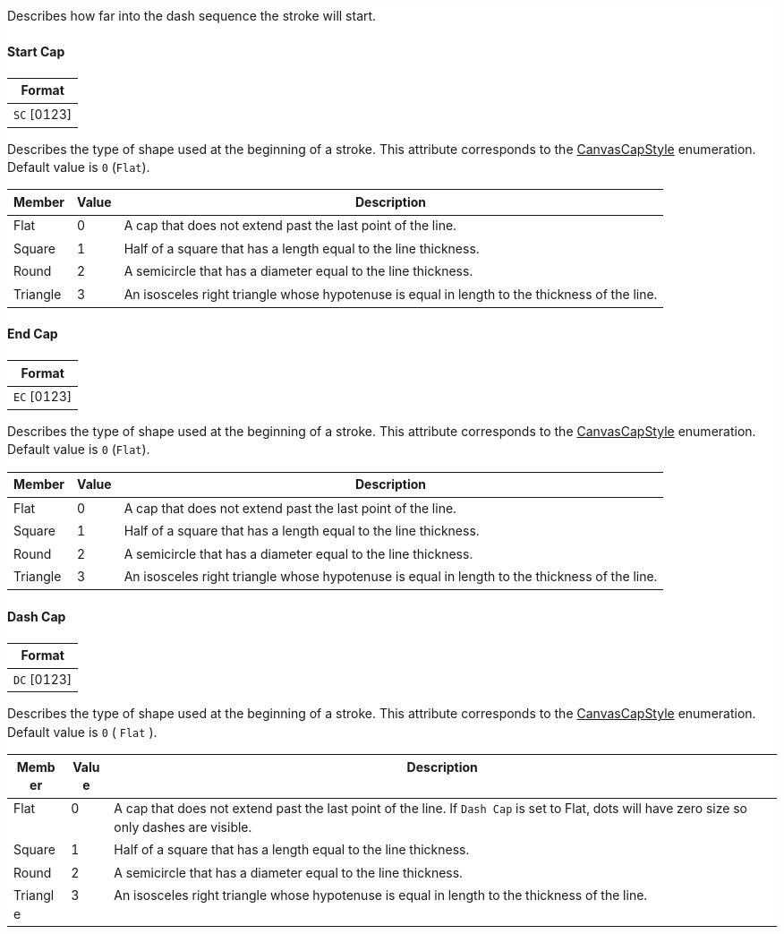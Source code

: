 Describes how far into the dash sequence the stroke will start.

#### Start Cap

| Format      |
| ----------- |
| `SC` [0123] |

Describes the type of shape used at the beginning of a stroke. This attribute corresponds to the
[CanvasCapStyle](https://microsoft.github.io/Win2D/html/T_Microsoft_Graphics_Canvas_Geometry_CanvasCapStyle.htm) enumeration. Default value is `0` (`Flat`).

| Member   | Value | Description                                                                                   |
| -------- | ----- | --------------------------------------------------------------------------------------------- |
| Flat     | 0     | A cap that does not extend past the last point of the line.                                   |
| Square   | 1     | Half of a square that has a length equal to the line thickness.                               |
| Round    | 2     | A semicircle that has a diameter equal to the line thickness.                                 |
| Triangle | 3     | An isosceles right triangle whose hypotenuse is equal in length to the thickness of the line. |

#### End Cap

| Format      |
| ----------- |
| `EC` [0123] |

Describes the type of shape used at the beginning of a stroke. This attribute corresponds to the
[CanvasCapStyle](https://microsoft.github.io/Win2D/html/T_Microsoft_Graphics_Canvas_Geometry_CanvasCapStyle.htm) enumeration. Default value is `0` (`Flat`).

| Member   | Value | Description                                                                                   |
| -------- | ----- | --------------------------------------------------------------------------------------------- |
| Flat     | 0     | A cap that does not extend past the last point of the line.                                   |
| Square   | 1     | Half of a square that has a length equal to the line thickness.                               |
| Round    | 2     | A semicircle that has a diameter equal to the line thickness.                                 |
| Triangle | 3     | An isosceles right triangle whose hypotenuse is equal in length to the thickness of the line. |

#### Dash Cap

| Format      |
| ----------- |
| `DC` [0123] |

Describes the type of shape used at the beginning of a stroke. This attribute corresponds to the
[CanvasCapStyle](https://microsoft.github.io/Win2D/html/T_Microsoft_Graphics_Canvas_Geometry_CanvasCapStyle.htm) enumeration. Default value is `0` ( `Flat` ).

| Member   | Value | Description                                                                                                                                    |
| -------- | ----- | ---------------------------------------------------------------------------------------------------------------------------------------------- |
| Flat     | 0     | A cap that does not extend past the last point of the line. If `Dash Cap` is set to Flat, dots will have zero size so only dashes are visible. |
| Square   | 1     | Half of a square that has a length equal to the line thickness.                                                                                |
| Round    | 2     | A semicircle that has a diameter equal to the line thickness.                                                                                  |
| Triangle | 3     | An isosceles right triangle whose hypotenuse is equal in length to the thickness of the line.                                                  |

